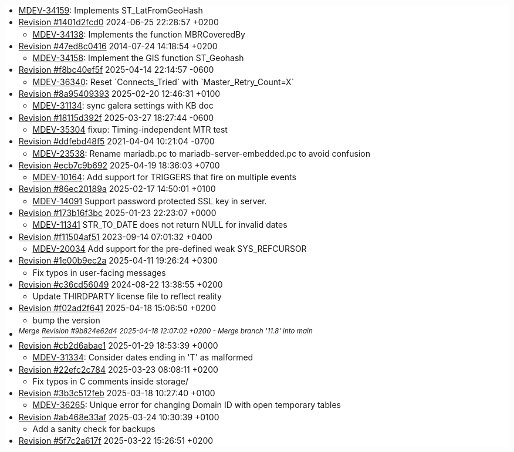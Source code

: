   * [MDEV-34159](https://jira.mariadb.org/browse/MDEV-34159): Implements ST\_LatFromGeoHash
* [Revision #1401d2fcd0](https://github.com/MariaDB/server/commit/1401d2fcd0) 2024-06-25 22:28:57 +0200
  * [MDEV-34138](https://jira.mariadb.org/browse/MDEV-34138): Implements the function MBRCoveredBy
* [Revision #47ed8c0416](https://github.com/MariaDB/server/commit/47ed8c0416) 2014-07-24 14:18:54 +0200
  * [MDEV-34158](https://jira.mariadb.org/browse/MDEV-34158): Implement the GIS function ST\_Geohash
* [Revision #f8bc40ef5f](https://github.com/MariaDB/server/commit/f8bc40ef5f) 2025-04-14 22:14:57 -0600
  * [MDEV-36340](https://jira.mariadb.org/browse/MDEV-36340): Reset \`Connects\_Tried\` with \`Master\_Retry\_Count=X\`
* [Revision #8a95409393](https://github.com/MariaDB/server/commit/8a95409393) 2025-02-20 12:46:31 +0100
  * [MDEV-31134](https://jira.mariadb.org/browse/MDEV-31134): sync galera settings with KB doc
* [Revision #18115d392f](https://github.com/MariaDB/server/commit/18115d392f) 2025-03-27 18:27:44 -0600
  * [MDEV-35304](https://jira.mariadb.org/browse/MDEV-35304) fixup: Timing-independent MTR test
* [Revision #ddfebd48f5](https://github.com/MariaDB/server/commit/ddfebd48f5) 2021-04-04 10:21:04 -0700
  * [MDEV-23538](https://jira.mariadb.org/browse/MDEV-23538): Rename mariadb.pc to mariadb-server-embedded.pc to avoid confusion
* [Revision #ecb7c9b692](https://github.com/MariaDB/server/commit/ecb7c9b692) 2025-04-19 18:36:03 +0700
  * [MDEV-10164](https://jira.mariadb.org/browse/MDEV-10164): Add support for TRIGGERS that fire on multiple events
* [Revision #86ec20189a](https://github.com/MariaDB/server/commit/86ec20189a) 2025-02-17 14:50:01 +0100
  * [MDEV-14091](https://jira.mariadb.org/browse/MDEV-14091) Support password protected SSL key in server.
* [Revision #173b16f3bc](https://github.com/MariaDB/server/commit/173b16f3bc) 2025-01-23 22:23:07 +0000
  * [MDEV-11341](https://jira.mariadb.org/browse/MDEV-11341) STR\_TO\_DATE does not return NULL for invalid dates
* [Revision #f11504af51](https://github.com/MariaDB/server/commit/f11504af51) 2023-09-14 07:01:32 +0400
  * [MDEV-20034](https://jira.mariadb.org/browse/MDEV-20034) Add support for the pre-defined weak SYS\_REFCURSOR
* [Revision #1e00b9ec2a](https://github.com/MariaDB/server/commit/1e00b9ec2a) 2025-04-11 19:26:24 +0300
  * Fix typos in user-facing messages
* [Revision #c36cd56049](https://github.com/MariaDB/server/commit/c36cd56049) 2024-08-22 13:38:55 +0200
  * Update THIRDPARTY license file to reflect reality
* [Revision #f02ad2f641](https://github.com/MariaDB/server/commit/f02ad2f641) 2025-04-18 15:06:50 +0200
  * bump the version
* <sup>_Merge_</sup> [<sup>_Revision #9b824e62d4_</sup>](https://github.com/MariaDB/server/commit/9b824e62d4) <sup>_2025-04-18 12:07:02 +0200 - Merge branch '11.8' into main_</sup>
* [Revision #cb2d6abae1](https://github.com/MariaDB/server/commit/cb2d6abae1) 2025-01-29 18:53:39 +0000
  * [MDEV-31334](https://jira.mariadb.org/browse/MDEV-31334): Consider dates ending in 'T' as malformed
* [Revision #22efc2c784](https://github.com/MariaDB/server/commit/22efc2c784) 2025-03-23 08:08:11 +0200
  * Fix typos in C comments inside storage/
* [Revision #3b3c512feb](https://github.com/MariaDB/server/commit/3b3c512feb) 2025-03-18 10:27:40 +0100
  * [MDEV-36265](https://jira.mariadb.org/browse/MDEV-36265): Unique error for changing Domain ID with open temporary tables
* [Revision #ab468e33af](https://github.com/MariaDB/server/commit/ab468e33af) 2025-03-24 10:30:39 +0100
  * Add a sanity check for backups
* [Revision #5f7c2a617f](https://github.com/MariaDB/server/commit/5f7c2a617f) 2025-03-22 15:26:51 +0200